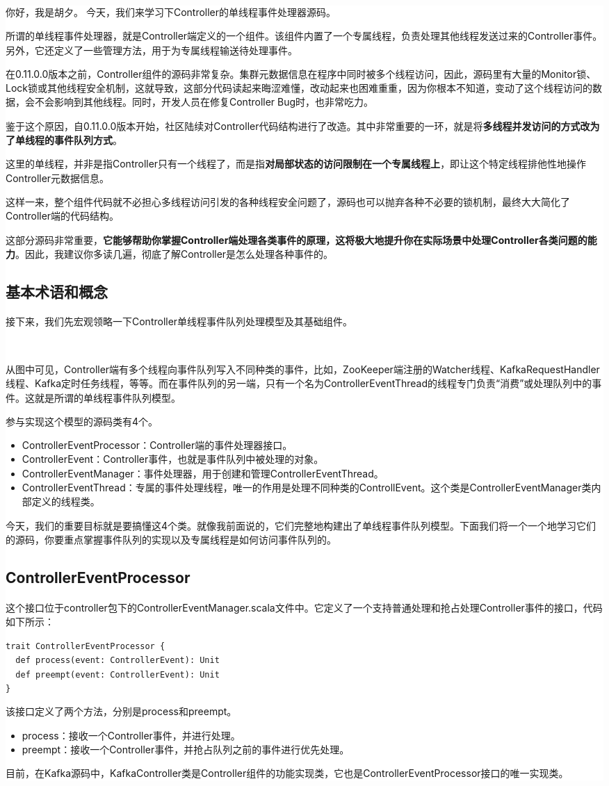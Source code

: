 <audio id="audio" title="13 | ControllerEventManager：变身单线程后的Controller如何处理事件？" controls="" preload="none"><source id="mp3" src="https://static001.geekbang.org/resource/audio/35/15/3578ea76868ab16b2eab2a4512646b15.mp3"></audio>

你好，我是胡夕。 今天，我们来学习下Controller的单线程事件处理器源码。

所谓的单线程事件处理器，就是Controller端定义的一个组件。该组件内置了一个专属线程，负责处理其他线程发送过来的Controller事件。另外，它还定义了一些管理方法，用于为专属线程输送待处理事件。

在0.11.0.0版本之前，Controller组件的源码非常复杂。集群元数据信息在程序中同时被多个线程访问，因此，源码里有大量的Monitor锁、Lock锁或其他线程安全机制，这就导致，这部分代码读起来晦涩难懂，改动起来也困难重重，因为你根本不知道，变动了这个线程访问的数据，会不会影响到其他线程。同时，开发人员在修复Controller Bug时，也非常吃力。

鉴于这个原因，自0.11.0.0版本开始，社区陆续对Controller代码结构进行了改造。其中非常重要的一环，就是将**多线程并发访问的方式改为了单线程的事件队列方式**。

这里的单线程，并非是指Controller只有一个线程了，而是指**对局部状态的访问限制在一个专属线程上**，即让这个特定线程排他性地操作Controller元数据信息。

这样一来，整个组件代码就不必担心多线程访问引发的各种线程安全问题了，源码也可以抛弃各种不必要的锁机制，最终大大简化了Controller端的代码结构。

这部分源码非常重要，**它能够帮助你掌握Controller端处理各类事件的原理，这将极大地提升你在实际场景中处理Controller各类问题的能力**。因此，我建议你多读几遍，彻底了解Controller是怎么处理各种事件的。

## 基本术语和概念

接下来，我们先宏观领略一下Controller单线程事件队列处理模型及其基础组件。

<img src="https://static001.geekbang.org/resource/image/67/31/67fbf8a12ebb57bc309188dcbc18e231.jpg" alt="">

从图中可见，Controller端有多个线程向事件队列写入不同种类的事件，比如，ZooKeeper端注册的Watcher线程、KafkaRequestHandler线程、Kafka定时任务线程，等等。而在事件队列的另一端，只有一个名为ControllerEventThread的线程专门负责“消费”或处理队列中的事件。这就是所谓的单线程事件队列模型。

参与实现这个模型的源码类有4个。

- ControllerEventProcessor：Controller端的事件处理器接口。
- ControllerEvent：Controller事件，也就是事件队列中被处理的对象。
- ControllerEventManager：事件处理器，用于创建和管理ControllerEventThread。
- ControllerEventThread：专属的事件处理线程，唯一的作用是处理不同种类的ControllEvent。这个类是ControllerEventManager类内部定义的线程类。

今天，我们的重要目标就是要搞懂这4个类。就像我前面说的，它们完整地构建出了单线程事件队列模型。下面我们将一个一个地学习它们的源码，你要重点掌握事件队列的实现以及专属线程是如何访问事件队列的。

## ControllerEventProcessor

这个接口位于controller包下的ControllerEventManager.scala文件中。它定义了一个支持普通处理和抢占处理Controller事件的接口，代码如下所示：

```
trait ControllerEventProcessor {
  def process(event: ControllerEvent): Unit
  def preempt(event: ControllerEvent): Unit
}

```

该接口定义了两个方法，分别是process和preempt。

- process：接收一个Controller事件，并进行处理。
- preempt：接收一个Controller事件，并抢占队列之前的事件进行优先处理。

目前，在Kafka源码中，KafkaController类是Controller组件的功能实现类，它也是ControllerEventProcessor接口的唯一实现类。
